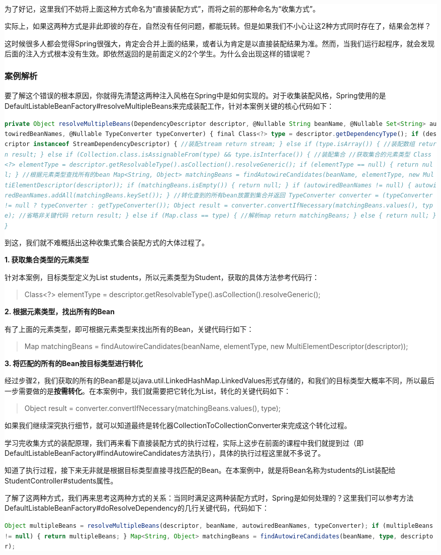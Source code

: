 为了好记，这里我们不妨将上面这种方式命名为“直接装配方式”，而将之前的那种命名为“收集方式”。

实际上，如果这两种方式是非此即彼的存在，自然没有任何问题，都能玩转。但是如果我们不小心让这2种方式同时存在了，结果会怎样？

这时候很多人都会觉得Spring很强大，肯定会合并上面的结果，或者认为肯定是以直接装配结果为准。然而，当我们运行起程序，就会发现后面的注入方式根本没有生效。即依然返回的是前面定义的2个学生。为什么会出现这样的错误呢？

### 案例解析

要了解这个错误的根本原因，你就得先清楚这两种注入风格在Spring中是如何实现的。对于收集装配风格，Spring使用的是DefaultListableBeanFactory#resolveMultipleBeans来完成装配工作，针对本案例关键的核心代码如下：

```typescript
private Object resolveMultipleBeans(DependencyDescriptor descriptor, @Nullable String beanName, @Nullable Set<String> autowiredBeanNames, @Nullable TypeConverter typeConverter) { final Class<?> type = descriptor.getDependencyType(); if (descriptor instanceof StreamDependencyDescriptor) { //装配stream return stream; } else if (type.isArray()) { //装配数组 return result; } else if (Collection.class.isAssignableFrom(type) && type.isInterface()) { //装配集合 //获取集合的元素类型 Class<?> elementType = descriptor.getResolvableType().asCollection().resolveGeneric(); if (elementType == null) { return null; } //根据元素类型查找所有的bean Map<String, Object> matchingBeans = findAutowireCandidates(beanName, elementType, new MultiElementDescriptor(descriptor)); if (matchingBeans.isEmpty()) { return null; } if (autowiredBeanNames != null) { autowiredBeanNames.addAll(matchingBeans.keySet()); } //转化查到的所有bean放置到集合并返回 TypeConverter converter = (typeConverter != null ? typeConverter : getTypeConverter()); Object result = converter.convertIfNecessary(matchingBeans.values(), type); //省略非关键代码 return result; } else if (Map.class == type) { //解析map return matchingBeans; } else { return null; } }
```

到这，我们就不难概括出这种收集式集合装配方式的大体过程了。

**1\. 获取集合类型的元素类型**

针对本案例，目标类型定义为List students，所以元素类型为Student，获取的具体方法参考代码行：

> Class<?> elementType = descriptor.getResolvableType().asCollection().resolveGeneric();

**2\. 根据元素类型，找出所有的Bean**

有了上面的元素类型，即可根据元素类型来找出所有的Bean，关键代码行如下：

> Map matchingBeans = findAutowireCandidates(beanName, elementType, new MultiElementDescriptor(descriptor));

**3\. 将匹配的所有的Bean按目标类型进行转化**

经过步骤2，我们获取的所有的Bean都是以java.util.LinkedHashMap.LinkedValues形式存储的，和我们的目标类型大概率不同，所以最后一步需要做的是**按需转化**。在本案例中，我们就需要把它转化为List，转化的关键代码如下：

> Object result = converter.convertIfNecessary(matchingBeans.values(), type);

如果我们继续深究执行细节，就可以知道最终是转化器CollectionToCollectionConverter来完成这个转化过程。

学习完收集方式的装配原理，我们再来看下直接装配方式的执行过程，实际上这步在前面的课程中我们就提到过（即DefaultListableBeanFactory#findAutowireCandidates方法执行），具体的执行过程这里就不多说了。

知道了执行过程，接下来无非就是根据目标类型直接寻找匹配的Bean。在本案例中，就是将Bean名称为students的List装配给StudentController#students属性。

了解了这两种方式，我们再来思考这两种方式的关系：当同时满足这两种装配方式时，Spring是如何处理的？这里我们可以参考方法DefaultListableBeanFactory#doResolveDependency的几行关键代码，代码如下：

```typescript
Object multipleBeans = resolveMultipleBeans(descriptor, beanName, autowiredBeanNames, typeConverter); if (multipleBeans != null) { return multipleBeans; } Map<String, Object> matchingBeans = findAutowireCandidates(beanName, type, descriptor);
```
